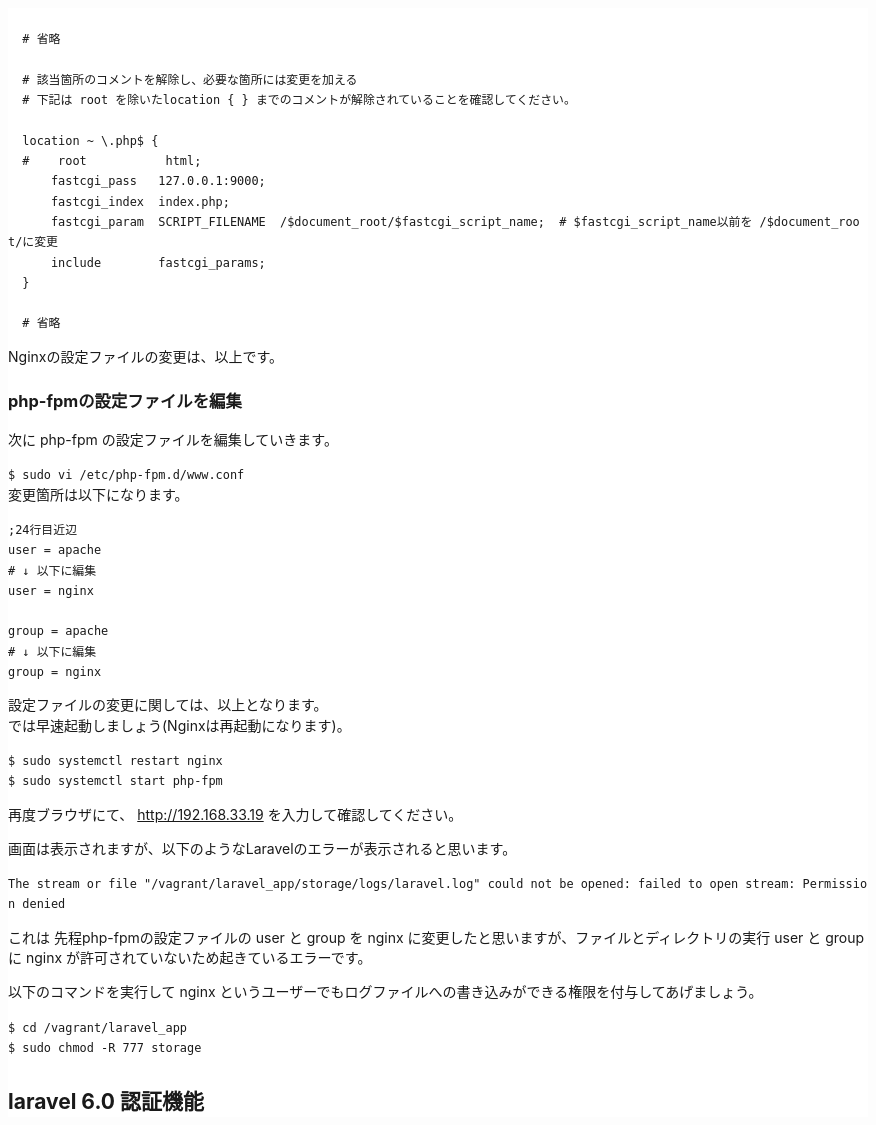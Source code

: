 ```

  # 省略  

  # 該当箇所のコメントを解除し、必要な箇所には変更を加える  
  # 下記は root を除いたlocation { } までのコメントが解除されていることを確認してください。  

  location ~ \.php$ {  
  #    root           html;  
      fastcgi_pass   127.0.0.1:9000;  
      fastcgi_index  index.php;  
      fastcgi_param  SCRIPT_FILENAME  /$document_root/$fastcgi_script_name;  # $fastcgi_script_name以前を /$document_root/に変更  
      include        fastcgi_params;  
  }  

  # 省略  
```
Nginxの設定ファイルの変更は、以上です。  

### php-fpmの設定ファイルを編集
次に php-fpm の設定ファイルを編集していきます。  

`$ sudo vi /etc/php-fpm.d/www.conf`  
変更箇所は以下になります。  
```
;24行目近辺  
user = apache  
# ↓ 以下に編集  
user = nginx  

group = apache  
# ↓ 以下に編集  
group = nginx  
```
設定ファイルの変更に関しては、以上となります。  
では早速起動しましょう(Nginxは再起動になります)。  
```
$ sudo systemctl restart nginx  
$ sudo systemctl start php-fpm  
```
再度ブラウザにて、 http://192.168.33.19 を入力して確認してください。  

画面は表示されますが、以下のようなLaravelのエラーが表示されると思います。  

`The stream or file "/vagrant/laravel_app/storage/logs/laravel.log" could not be opened: failed to open stream: Permission denied`  

これは 先程php-fpmの設定ファイルの user と group を nginx に変更したと思いますが、ファイルとディレクトリの実行 user と group に nginx が許可されていないため起きているエラーです。  

以下のコマンドを実行して nginx というユーザーでもログファイルへの書き込みができる権限を付与してあげましょう。  
```
$ cd /vagrant/laravel_app  
$ sudo chmod -R 777 storage  
```
## laravel 6.0 認証機能
